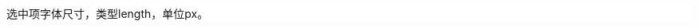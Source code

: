 <td class="cellrowborder" valign="top" width="40.01599840015999%" headers="mcps1.1.6.1.5 "><p id="zh-cn_topic_0000001058988952_p13285354141014"><a name="zh-cn_topic_0000001058988952_p13285354141014"></a><a name="zh-cn_topic_0000001058988952_p13285354141014"></a>选中项字体尺寸，类型length，单位px。</p>
</td>
</tr>
